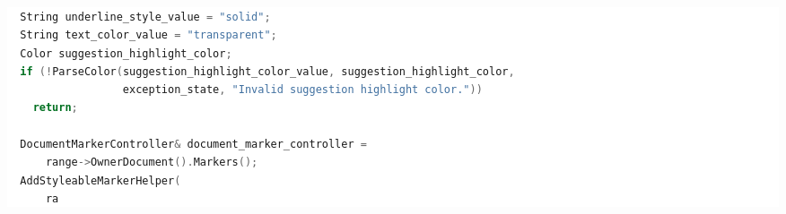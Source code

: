 ```cpp
  String underline_style_value = "solid";
  String text_color_value = "transparent";
  Color suggestion_highlight_color;
  if (!ParseColor(suggestion_highlight_color_value, suggestion_highlight_color,
                  exception_state, "Invalid suggestion highlight color."))
    return;

  DocumentMarkerController& document_marker_controller =
      range->OwnerDocument().Markers();
  AddStyleableMarkerHelper(
      ra
```
